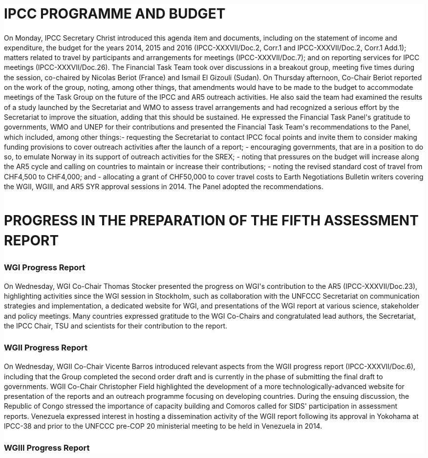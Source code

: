 # IPCC PROGRAMME AND BUDGET

On Monday, IPCC Secretary Christ introduced this agenda item and documents, including on the statement of income and expenditure, the budget for the years 2014, 2015 and 2016 (IPCC-XXXVII/Doc.2, Corr.1 and IPCC-XXXVII/Doc.2, Corr.1 Add.1); matters related to travel by participants and arrangements for meetings (IPCC-XXXVII/Doc.7); and on reporting services for IPCC meetings (IPCC-XXXVII/Doc.26). The Financial Task Team took over discussions in a breakout group, meeting five times during the session, co-chaired by Nicolas Beriot (France) and Ismail El Gizouli (Sudan). On Thursday afternoon, Co-Chair Beriot reported on the work of the group, noting, among other things, that amendments would have to be made to the budget to accommodate meetings of the Task Group on the future of the IPCC and AR5 outreach activities. He also said the team had examined the results of a study launched by the Secretariat and WMO to assess travel arrangements and had recognized a serious effort by the Secretariat to improve the situation, adding that this should be sustained. He expressed the Financial Task Panel's gratitude to governments, WMO and UNEP for their contributions and presented the Financial Task Team's recommendations to the Panel, which included, among other things:- requesting the Secretariat to contact IPCC focal points and invite them to consider making funding provisions to cover outreach activities after the launch of a report; - encouraging governments, that are in a position to do so, to emulate Norway in its support of outreach activities for the SREX; - noting that pressures on the budget will increase along the AR5 cycle and calling on countries to maintain or increase their contributions; - noting the revised standard cost of travel from CHF4,500 to CHF4,000; and - allocating a grant of CHF50,000 to cover travel costs to Earth Negotiations Bulletin writers covering the WGII, WGIII, and AR5 SYR approval sessions in 2014. The Panel adopted the recommendations.

# PROGRESS IN THE PREPARATION OF THE FIFTH ASSESSMENT REPORT

### WGI Progress Report

On Wednesday, WGI Co-Chair Thomas Stocker presented the progress on WGI's contribution to the AR5 (IPCC-XXXVII/Doc.23), highlighting activities since the WGI session in Stockholm, such as collaboration with the UNFCCC Secretariat on communication strategies and implementation, a dedicated website for WGI, and presentations of the WGI report at various science, stakeholder and policy meetings. Many countries expressed gratitude to the WGI Co-Chairs and congratulated lead authors, the Secretariat, the IPCC Chair, TSU and scientists for their contribution to the report.

###     WGII Progress Report

On Wednesday, WGII Co-Chair Vicente Barros introduced relevant aspects from the WGII progress report (IPCC-XXXVII/Doc.6), including that the Group completed the second order draft and is currently in the phase of submitting the final draft to governments. WGII Co-Chair Christopher Field highlighted the development of a more technologically-advanced website for presentation of the reports and an outreach programme focusing on developing countries. During the ensuing discussion, the Republic of Congo stressed the importance of capacity building and Comoros called for SIDS' participation in assessment reports. Venezuela expressed interest in hosting a dissemination activity of the WGII report following its approval in Yokohama at IPCC-38 and prior to the UNFCCC pre-COP 20 ministerial meeting to be held in Venezuela in 2014.

###     WGIII Progress Report
